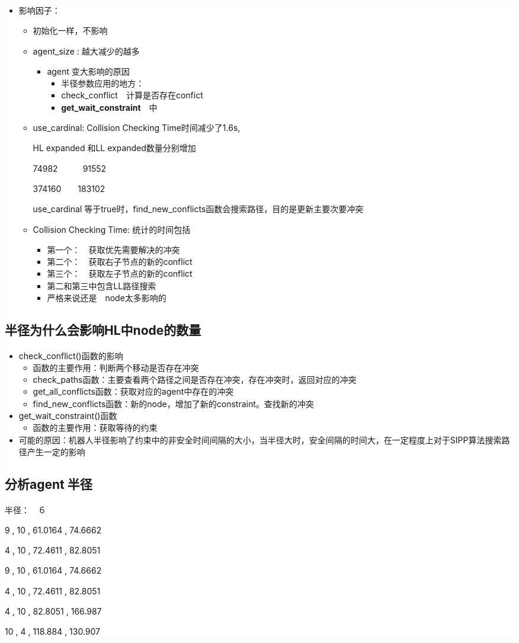 - 影响因子：

  - 初始化一样，不影响

  - agent_size :  越大减少的越多

    - agent 变大影响的原因
      - 半径参数应用的地方：
      - check_conflict　计算是否存在confict
      - **get_wait_constraint**　中

  - use_cardinal:    Collision Checking Time时间减少了1.6s, 

    HL expanded 和LL expanded数量分别增加

    74982　　　91552         

    374160　　183102

    use_cardinal 等于true时，find_new_conflicts函数会搜索路径，目的是更新主要次要冲突

    

  - Collision Checking Time:  统计的时间包括
  
    - 第一个：　获取优先需要解决的冲突
    - 第二个：　获取右子节点的新的conflict　
    - 第三个：　获取左子节点的新的conflict
    - 第二和第三中包含LL路径搜索
    - 严格来说还是　node太多影响的

## 半径为什么会影响HL中node的数量

- check_conflict()函数的影响
  - 函数的主要作用：判断两个移动是否存在冲突
  - check_paths函数：主要查看两个路径之间是否存在冲突，存在冲突时，返回对应的冲突
  - get_all_conflicts函数：获取对应的agent中存在的冲突
  - find_new_conflicts函数：新的node，增加了新的constraint。查找新的冲突
- get_wait_constraint()函数
  - 函数的主要作用：获取等待的约束
- 可能的原因：机器人半径影响了约束中的非安全时间间隔的大小，当半径大时，安全间隔的时间大，在一定程度上对于SIPP算法搜索路径产生一定的影响



## 分析agent 半径

半径：　６

9 ,  10 ,  61.0164 ,  74.6662

4 ,  10 ,  72.4611 ,  82.8051

9 ,  10 ,  61.0164 ,  74.6662

4 ,  10 ,  72.4611 ,  82.8051

4 ,  10 ,  82.8051 ,  166.987

10 ,  4 ,  118.884 ,  130.907
